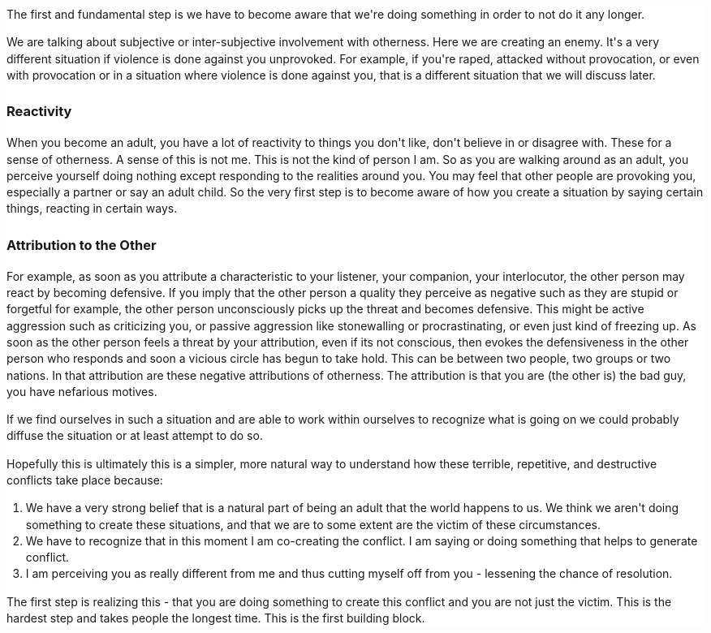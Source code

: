 The first and fundamental step is we have to become aware that we're doing
something in order to not do it any longer. 

We are talking about subjective or inter-subjective involvement with
otherness. Here we are creating an enemy. It's a very different situation
if violence is done against you unprovoked. For example, if you're raped,
attacked without provocation, or even with provocation or in a situation
where violence is done against you, that is a different situation that we
will discuss later.

### Reactivity
When you become an adult, you have a lot of reactivity to things you don't
like, don't believe in or disagree with. These for a sense of otherness.
A sense of this is not me. This is not the kind of person I am. So as you
are walking around as an adult, you perceive yourself doing nothing except
responding to the realities around you. You may feel that other people are
provoking you, especially a partner or say an adult child. So the very
first step is to become aware of how you create a situation by saying
certain things, reacting in certain ways. 

### Attribution to the Other
For example, as soon as you attribute a characteristic to your listener,
your companion, your interlocutor, the other person may react by becoming
defensive. If you imply that the other person a quality they perceive as
negative such as they are stupid or forgetful for example, the other
person unconsciously picks up the threat and becomes defensive. This might
be active aggression such as criticizing you, or passive aggression like
stonewalling or procrastinating, or even just kind of freezing up. As soon
as the other person feels a threat by your attribution, even if its not
conscious, then evokes the defensiveness in the other person who responds
and soon a vicious circle has begun to take hold. This can be between two
people, two groups or two nations. In that attribution are these negative
attributions of otherness. The attribution is that you are (the other is)
the bad guy, you have nefarious motives.

If we find ourselves in such a situation and are able to work within
ourselves to recognize what is going on we could probably diffuse the
situation or at least attempt to do so.

Hopefully this is ultimately this is a simpler, more natural way to
understand how these terrible, repetitive, and destructive conflicts take
place because:

1. We have a very strong belief that is a natural part of being an adult
   that the world happens to us. We think we aren't doing something to
   create these situations, and that we are to some extent are the victim
   of these circumstances. 
2. We have to recognize that in this moment I am co-creating the conflict.
   I am saying or doing something that helps to generate conflict.
3. I am perceiving you as really different from me and thus cutting myself
   off from you - lessening the chance of resolution.

The first step is realizing this - that you are doing something to create
this conflict and you are not just the victim. This is the hardest step
and takes people the longest time. This is the first building block.
